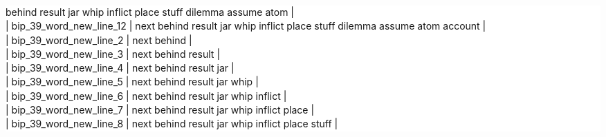 behind
result
jar
whip
inflict
place
stuff
dilemma
assume
atom |  
| bip_39_word_new_line_12 | next
behind
result
jar
whip
inflict
place
stuff
dilemma
assume
atom
account |  
| bip_39_word_new_line_2 | next
behind |  
| bip_39_word_new_line_3 | next
behind
result |  
| bip_39_word_new_line_4 | next
behind
result
jar |  
| bip_39_word_new_line_5 | next
behind
result
jar
whip |  
| bip_39_word_new_line_6 | next
behind
result
jar
whip
inflict |  
| bip_39_word_new_line_7 | next
behind
result
jar
whip
inflict
place |  
| bip_39_word_new_line_8 | next
behind
result
jar
whip
inflict
place
stuff |  
